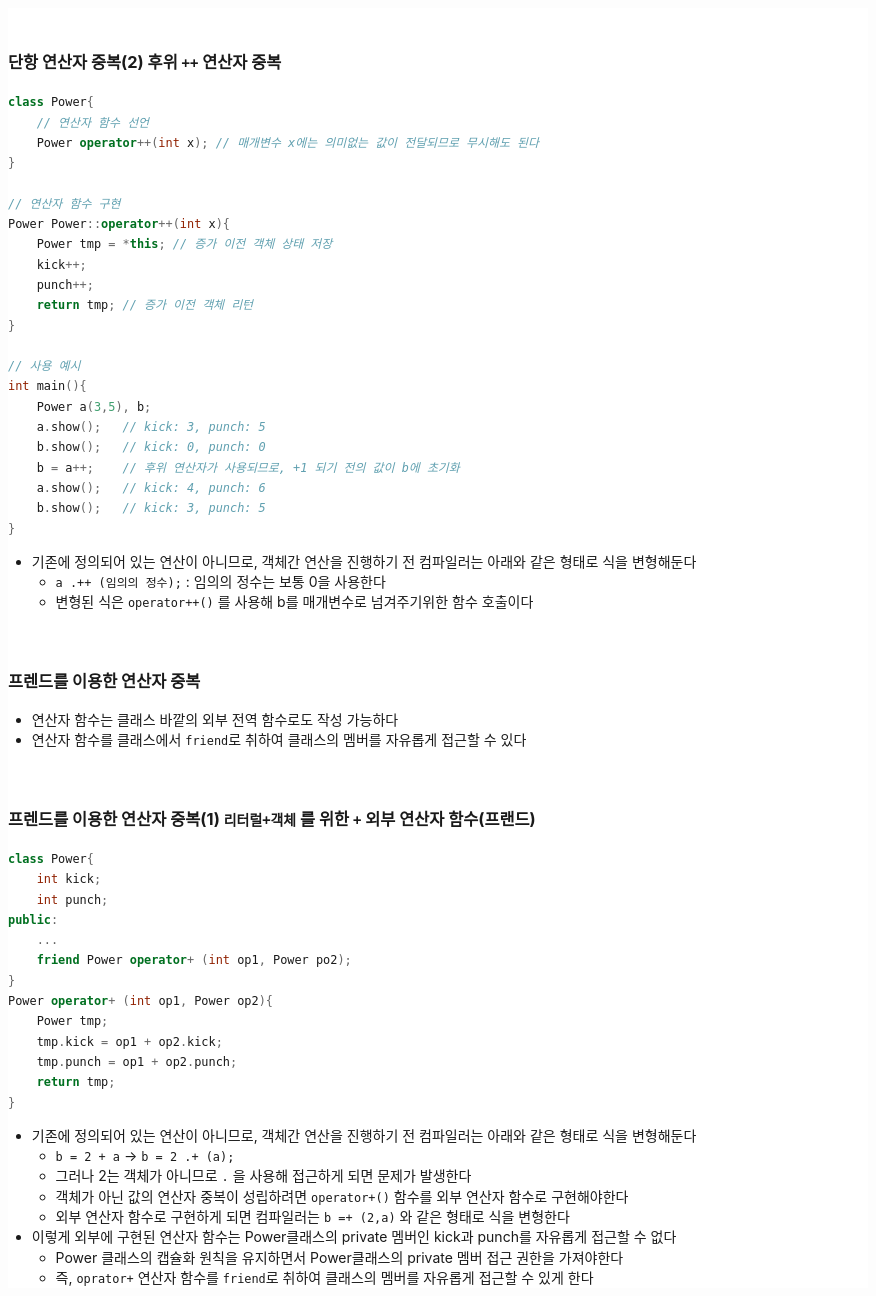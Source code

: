 <br>

### 단항 연산자 중복(2) 후위 `++` 연산자 중복
```c++
class Power{
    // 연산자 함수 선언
    Power operator++(int x); // 매개변수 x에는 의미없는 값이 전달되므로 무시해도 된다
}

// 연산자 함수 구현
Power Power::operator++(int x){
    Power tmp = *this; // 증가 이전 객체 상태 저장
    kick++;
    punch++;
    return tmp; // 증가 이전 객체 리턴
}

// 사용 예시
int main(){
    Power a(3,5), b;
    a.show();   // kick: 3, punch: 5
    b.show();   // kick: 0, punch: 0
    b = a++;    // 후위 연산자가 사용되므로, +1 되기 전의 값이 b에 초기화
    a.show();   // kick: 4, punch: 6
    b.show();   // kick: 3, punch: 5
}
```
- 기존에 정의되어 있는 연산이 아니므로, 객체간 연산을 진행하기 전 컴파일러는 아래와 같은 형태로 식을 변형해둔다
    - `a .++ (임의의 정수);` : 임의의 정수는 보통 0을 사용한다
    - 변형된 식은 `operator++()` 를 사용해 b를 매개변수로 넘겨주기위한 함수 호출이다

<br>

### 프렌드를 이용한 연산자 중복
- 연산자 함수는 클래스 바깥의 외부 전역 함수로도 작성 가능하다
- 연산자 함수를 클래스에서 `friend`로 취하여 클래스의 멤버를 자유롭게 접근할 수 있다

<br>

### 프렌드를 이용한 연산자 중복(1) `리터럴+객체` 를 위한 `+` 외부 연산자 함수(프랜드)
```c++
class Power{
    int kick;
    int punch;
public:
    ...
    friend Power operator+ (int op1, Power po2);
}
Power operator+ (int op1, Power op2){
    Power tmp;
    tmp.kick = op1 + op2.kick;
    tmp.punch = op1 + op2.punch;
    return tmp;
}
```
- 기존에 정의되어 있는 연산이 아니므로, 객체간 연산을 진행하기 전 컴파일러는 아래와 같은 형태로 식을 변형해둔다
    - `b = 2 + a` → `b = 2 .+ (a);` 
    - 그러나 2는 객체가 아니므로 `.` 을 사용해 접근하게 되면 문제가 발생한다
    - 객체가 아닌 값의 연산자 중복이 성립하려면 `operator+()` 함수를 외부 연산자 함수로 구현해야한다
    - 외부 연산자 함수로 구현하게 되면 컴파일러는 `b =+ (2,a)` 와 같은 형태로 식을 변형한다
- 이렇게 외부에 구현된 연산자 함수는 Power클래스의 private 멤버인 kick과 punch를 자유롭게 접근할 수 없다
    - Power 클래스의 캡슐화 원칙을 유지하면서 Power클래스의 private 멤버 접근 권한을 가져야한다
    - 즉, `oprator+` 연산자 함수를 `friend`로 취하여 클래스의 멤버를 자유롭게 접근할 수 있게 한다
